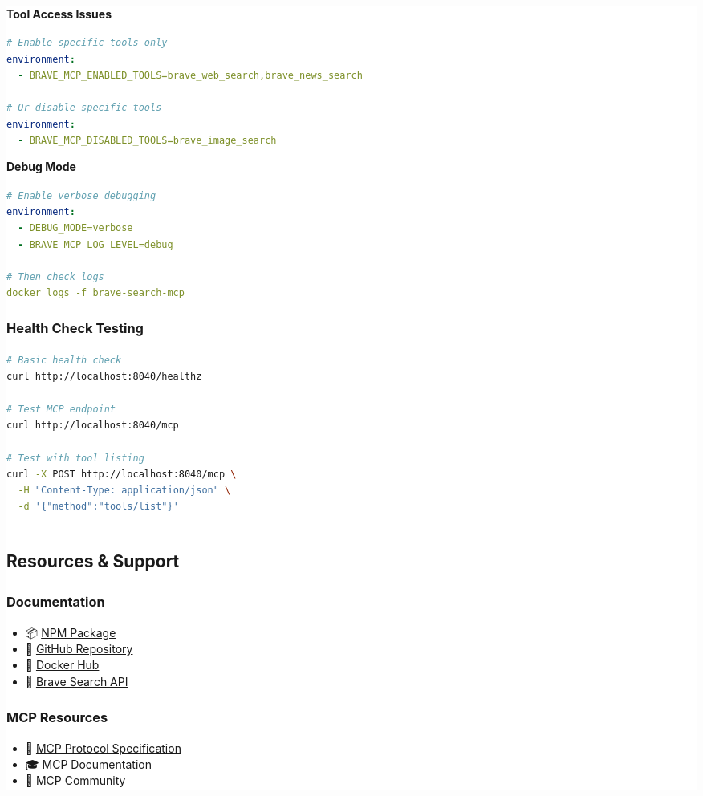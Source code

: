 **Tool Access Issues**
```yaml
# Enable specific tools only
environment:
  - BRAVE_MCP_ENABLED_TOOLS=brave_web_search,brave_news_search

# Or disable specific tools
environment:
  - BRAVE_MCP_DISABLED_TOOLS=brave_image_search
```

**Debug Mode**
```yaml
# Enable verbose debugging
environment:
  - DEBUG_MODE=verbose
  - BRAVE_MCP_LOG_LEVEL=debug

# Then check logs
docker logs -f brave-search-mcp
```

### Health Check Testing

```bash
# Basic health check
curl http://localhost:8040/healthz

# Test MCP endpoint
curl http://localhost:8040/mcp

# Test with tool listing
curl -X POST http://localhost:8040/mcp \
  -H "Content-Type: application/json" \
  -d '{"method":"tools/list"}'
```

---

## Resources & Support

### Documentation
- 📦 [NPM Package](https://www.npmjs.com/package/@brave/brave-search-mcp-server)
- 🔧 [GitHub Repository](https://github.com/mekayelanik/brave-search-mcp-docker)
- 🐳 [Docker Hub](https://hub.docker.com/r/mekayelanik/brave-search-mcp)
- 🔑 [Brave Search API](https://brave.com/search/api/)

### MCP Resources
- 📘 [MCP Protocol Specification](https://modelcontextprotocol.io)
- 🎓 [MCP Documentation](https://modelcontextprotocol.io/docs)
- 💬 [MCP Community](https://discord.gg/mcp)
